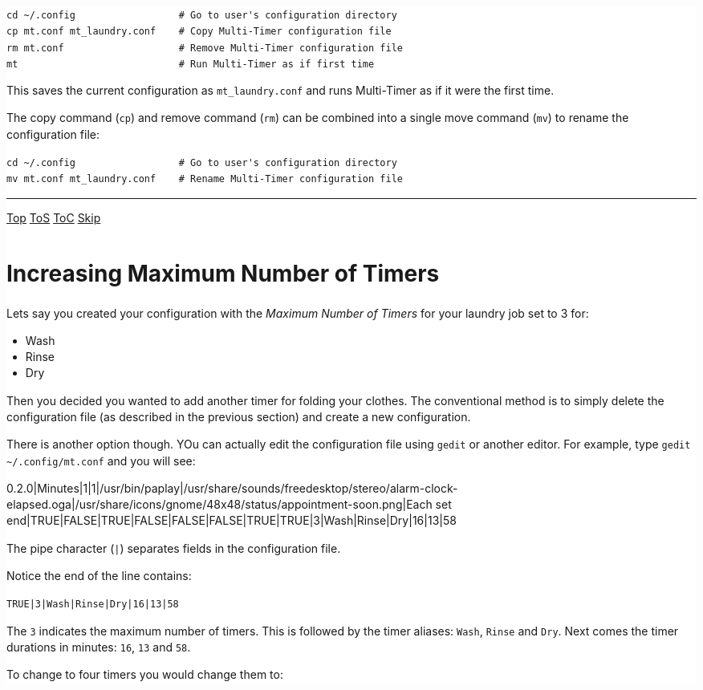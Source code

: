 ```shell
cd ~/.config                  # Go to user's configuration directory
cp mt.conf mt_laundry.conf    # Copy Multi-Timer configuration file
rm mt.conf                    # Remove Multi-Timer configuration file
mt                            # Run Multi-Timer as if first time
```

This saves the current configuration as `mt_laundry.conf` and runs
Multi-Timer as if it were the first time.

The copy command (`cp`) and remove command (`rm`) can be combined into
a single move command (`mv`) to rename the configuration file:

```shell
cd ~/.config                  # Go to user's configuration directory
mv mt.conf mt_laundry.conf    # Rename Multi-Timer configuration file
```

---

<a id="hdr11"></a>
<div class="hdr-bar">  <a href="#">Top</a>  <a href="#hdr10">ToS</a>  <a href="#hdr2">ToC</a>  <a href="#hdr12">Skip</a></div>

# Increasing Maximum Number of Timers

Lets say you created your configuration with the
*Maximum Number of Timers* for your laundry job set to 3 for:

- Wash
- Rinse
- Dry

Then you decided you wanted to add another timer for folding
your clothes. The conventional method is to simply delete the
configuration file (as described in the previous section) and
create a new configuration.

There is another option though. YOu can actually edit the
configuration file using `gedit` or another editor. For example,
type `gedit ~/.config/mt.conf` and you will see:

0.2.0|Minutes|1|1|/usr/bin/paplay|/usr/share/sounds/freedesktop/stereo/alarm-clock-elapsed.oga|/usr/share/icons/gnome/48x48/status/appointment-soon.png|Each set end|TRUE|FALSE|TRUE|FALSE|FALSE|FALSE|TRUE|TRUE|3|Wash|Rinse|Dry|16|13|58

The pipe character (`|`) separates fields in the configuration file.

Notice the end of the line contains:

    TRUE|3|Wash|Rinse|Dry|16|13|58

The `3` indicates the maximum number of timers. This is followed
by the timer aliases: `Wash`, `Rinse` and `Dry`. Next comes
the timer durations in minutes: `16`, `13` and `58`.

To change to four timers you would change them to:
